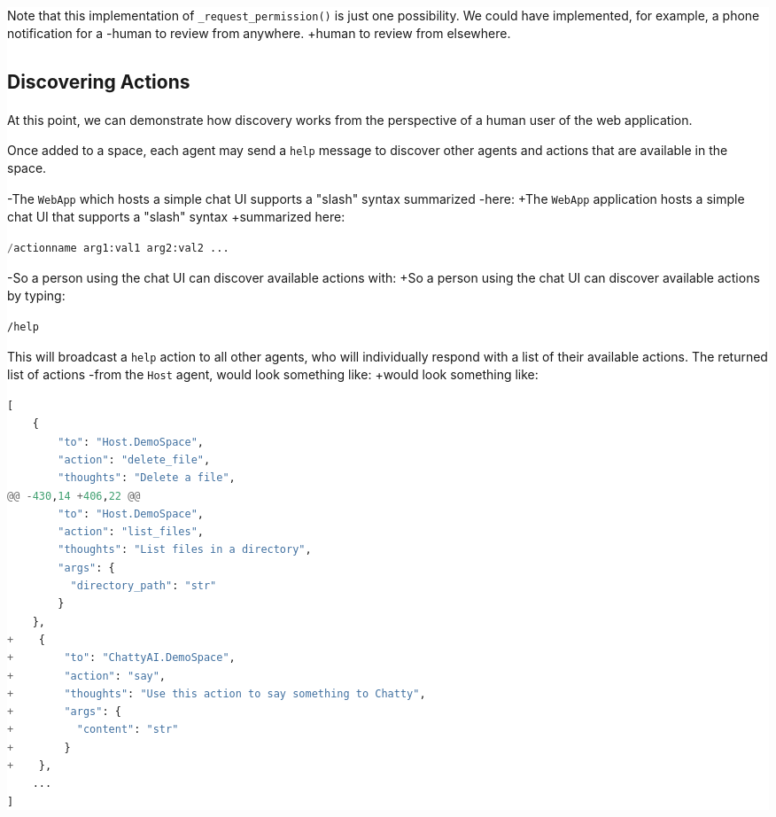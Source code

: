  Note that this implementation of `_request_permission()` is just one
 possibility. We could have implemented, for example, a phone notification for a
-human to review from anywhere.
+human to review from elsewhere.
 
 
 ## Discovering Actions
 
 At this point, we can demonstrate how discovery works from the perspective of
 a human user of the web application.
 
 Once added to a space, each agent may send a `help` message to discover other
 agents and actions that are available in the space.
 
-The `WebApp` which hosts a simple chat UI supports a "slash" syntax summarized
-here:
+The `WebApp` application hosts a simple chat UI that supports a "slash" syntax
+summarized here:
 
 ```python
 /actionname arg1:val1 arg2:val2 ...
 ```
 
-So a person using the chat UI can discover available actions with:
+So a person using the chat UI can discover available actions by typing:
 
 ```
 /help
 ```
 
 This will broadcast a `help` action to all other agents, who will individually
 respond with a list of their available actions. The returned list of actions
-from the `Host` agent, would look something like:
+would look something like:
 
 ```python
 [
     {
         "to": "Host.DemoSpace",
         "action": "delete_file",
         "thoughts": "Delete a file",
@@ -430,14 +406,22 @@
         "to": "Host.DemoSpace",
         "action": "list_files",
         "thoughts": "List files in a directory",
         "args": {
           "directory_path": "str"
         }
     },
+    {
+        "to": "ChattyAI.DemoSpace",
+        "action": "say",
+        "thoughts": "Use this action to say something to Chatty",
+        "args": {
+          "content": "str"
+        }
+    },
     ...
 ]
 ```
 